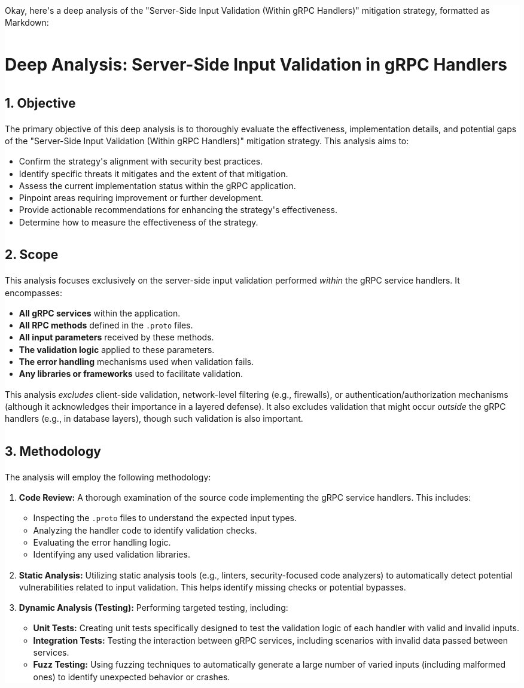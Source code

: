 Okay, here's a deep analysis of the "Server-Side Input Validation (Within gRPC Handlers)" mitigation strategy, formatted as Markdown:

# Deep Analysis: Server-Side Input Validation in gRPC Handlers

## 1. Objective

The primary objective of this deep analysis is to thoroughly evaluate the effectiveness, implementation details, and potential gaps of the "Server-Side Input Validation (Within gRPC Handlers)" mitigation strategy.  This analysis aims to:

*   Confirm the strategy's alignment with security best practices.
*   Identify specific threats it mitigates and the extent of that mitigation.
*   Assess the current implementation status within the gRPC application.
*   Pinpoint areas requiring improvement or further development.
*   Provide actionable recommendations for enhancing the strategy's effectiveness.
*   Determine how to measure the effectiveness of the strategy.

## 2. Scope

This analysis focuses exclusively on the server-side input validation performed *within* the gRPC service handlers.  It encompasses:

*   **All gRPC services** within the application.
*   **All RPC methods** defined in the `.proto` files.
*   **All input parameters** received by these methods.
*   **The validation logic** applied to these parameters.
*   **The error handling** mechanisms used when validation fails.
*   **Any libraries or frameworks** used to facilitate validation.

This analysis *excludes* client-side validation, network-level filtering (e.g., firewalls), or authentication/authorization mechanisms (although it acknowledges their importance in a layered defense).  It also excludes validation that might occur *outside* the gRPC handlers (e.g., in database layers), though such validation is also important.

## 3. Methodology

The analysis will employ the following methodology:

1.  **Code Review:**  A thorough examination of the source code implementing the gRPC service handlers. This includes:
    *   Inspecting the `.proto` files to understand the expected input types.
    *   Analyzing the handler code to identify validation checks.
    *   Evaluating the error handling logic.
    *   Identifying any used validation libraries.

2.  **Static Analysis:**  Utilizing static analysis tools (e.g., linters, security-focused code analyzers) to automatically detect potential vulnerabilities related to input validation.  This helps identify missing checks or potential bypasses.

3.  **Dynamic Analysis (Testing):**  Performing targeted testing, including:
    *   **Unit Tests:**  Creating unit tests specifically designed to test the validation logic of each handler with valid and invalid inputs.
    *   **Integration Tests:**  Testing the interaction between gRPC services, including scenarios with invalid data passed between services.
    *   **Fuzz Testing:**  Using fuzzing techniques to automatically generate a large number of varied inputs (including malformed ones) to identify unexpected behavior or crashes.
